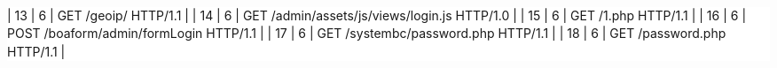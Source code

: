 |  13 |                     6 | GET /geoip/ HTTP/1.1                                                                                                                                                                                                                                                                                                                                                                                                                                                                                                                                                                                                                                                                                                                                                                                                                                                                         |
|  14 |                     6 | GET /admin/assets/js/views/login.js HTTP/1.0                                                                                                                                                                                                                                                                                                                                                                                                                                                                                                                                                                                                                                                                                                                                                                                                                                                 |
|  15 |                     6 | GET /1.php HTTP/1.1                                                                                                                                                                                                                                                                                                                                                                                                                                                                                                                                                                                                                                                                                                                                                                                                                                                                          |
|  16 |                     6 | POST /boaform/admin/formLogin HTTP/1.1                                                                                                                                                                                                                                                                                                                                                                                                                                                                                                                                                                                                                                                                                                                                                                                                                                                       |
|  17 |                     6 | GET /systembc/password.php HTTP/1.1                                                                                                                                                                                                                                                                                                                                                                                                                                                                                                                                                                                                                                                                                                                                                                                                                                                          |
|  18 |                     6 | GET /password.php HTTP/1.1                                                                                                                                                                                                                                                                                                                                                                                                                                                                                                                                                                                                                                                                                                                                                                                                                                                                   |